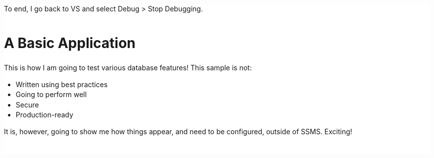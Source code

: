 To end, I go back to VS and select Debug > Stop Debugging.

# A Basic Application

This is how I am going to test various database features! This sample is not:

  * Written using best practices
  * Going to perform well
  * Secure
  * Production-ready

It is, however, going to show me how things appear, and need to be configured, outside of SSMS. Exciting!

&nbsp;

 [1]: https://lessthandot.z19.web.core.windows.net/wp-content/uploads/2016/06/Visual-Studio-Start-Page.png
 [2]: https://lessthandot.z19.web.core.windows.net/wp-content/uploads/2016/06/VS-view.png
